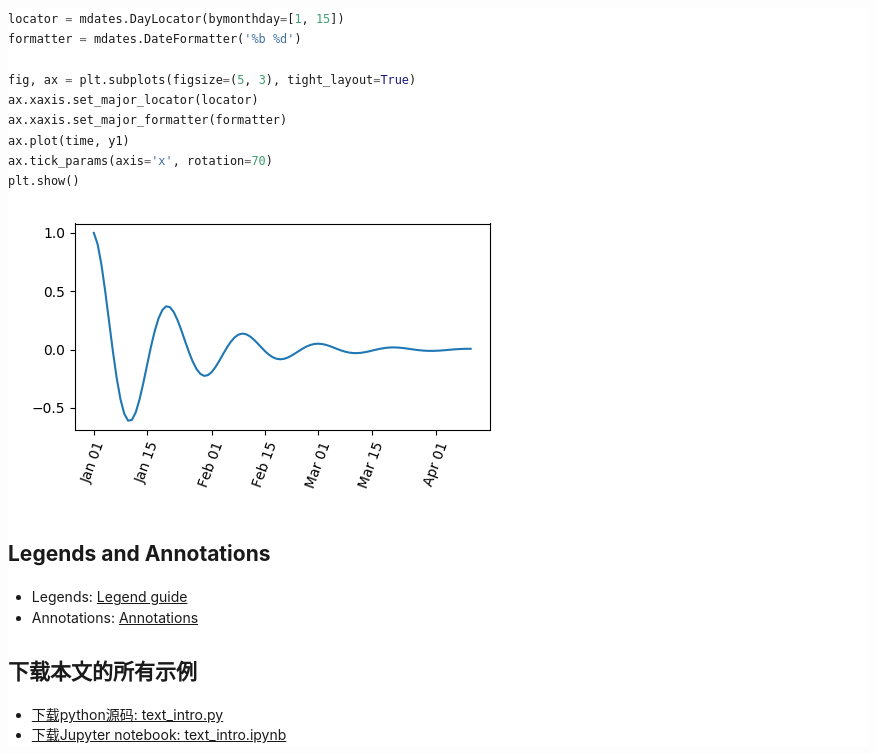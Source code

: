 ```python
locator = mdates.DayLocator(bymonthday=[1, 15])
formatter = mdates.DateFormatter('%b %d')

fig, ax = plt.subplots(figsize=(5, 3), tight_layout=True)
ax.xaxis.set_major_locator(locator)
ax.xaxis.set_major_formatter(formatter)
ax.plot(time, y1)
ax.tick_params(axis='x', rotation=70)
plt.show()
```

![Matplotlib图中的文本示例18](/static/images/tutorials/sphx_glr_text_intro_018.png)

## Legends and Annotations

- Legends: [Legend guide](https://matplotlib.org/tutorials/intermediate/legend_guide.html)
- Annotations: [Annotations](https://matplotlib.org/tutorials/text/annotations.html)

## 下载本文的所有示例

- [下载python源码: text_intro.py](https://matplotlib.org/_downloads/53b1e6bf490028b4f2804eb2d3b2555e/text_intro.py)
- [下载Jupyter notebook: text_intro.ipynb](https://matplotlib.org/_downloads/ea6c3b9969e32e1144af9170337b4a25/text_intro.ipynb)
